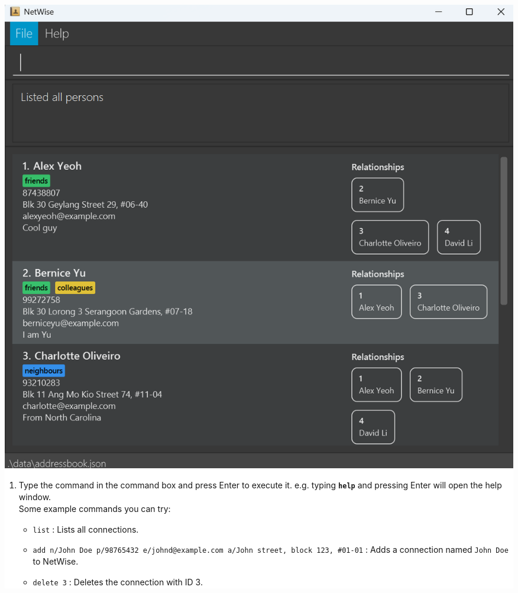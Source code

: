    ![Ui](images/Ui.png)

1. Type the command in the command box and press Enter to execute it. e.g. typing **`help`** and pressing Enter will open the help window.<br>
   Some example commands you can try:

   * `list` : Lists all connections.

   * `add n/John Doe p/98765432 e/johnd@example.com a/John street, block 123, #01-01` : Adds a connection named
   `John Doe` to NetWise.

   * `delete 3` : Deletes the connection with ID 3.
